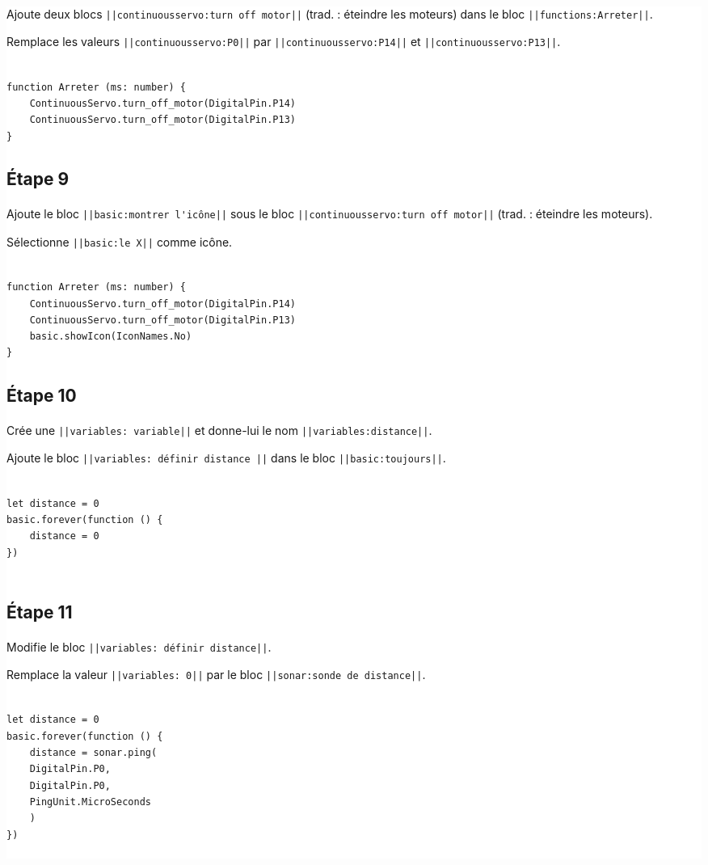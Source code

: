 Ajoute deux blocs ``||continuousservo:turn off motor||`` (trad. : éteindre les moteurs) dans le bloc ``||functions:Arreter||``.

Remplace les valeurs ``||continuousservo:P0||`` par ``||continuousservo:P14||`` et ``||continuousservo:P13||``.

```blocks

function Arreter (ms: number) {
    ContinuousServo.turn_off_motor(DigitalPin.P14)
    ContinuousServo.turn_off_motor(DigitalPin.P13)
}

```

## Étape 9

Ajoute le bloc ``||basic:montrer l'icône||`` sous le bloc ``||continuousservo:turn off motor||`` (trad. : éteindre les moteurs).

Sélectionne ``||basic:le X||`` comme icône.

```blocks

function Arreter (ms: number) {
    ContinuousServo.turn_off_motor(DigitalPin.P14)
    ContinuousServo.turn_off_motor(DigitalPin.P13)
    basic.showIcon(IconNames.No)
}

```

## Étape 10

Crée une ``||variables: variable||`` et donne-lui le nom ``||variables:distance||``.

Ajoute le bloc ``||variables: définir distance ||`` dans le bloc ``||basic:toujours||``.


```blocks

let distance = 0
basic.forever(function () {
    distance = 0
})


```
## Étape 11

Modifie le bloc ``||variables: définir distance||``.

Remplace la valeur ``||variables: 0||`` par le bloc ``||sonar:sonde de distance||``.

```blocks

let distance = 0
basic.forever(function () {
    distance = sonar.ping(
    DigitalPin.P0,
    DigitalPin.P0,
    PingUnit.MicroSeconds
    )
})


```
